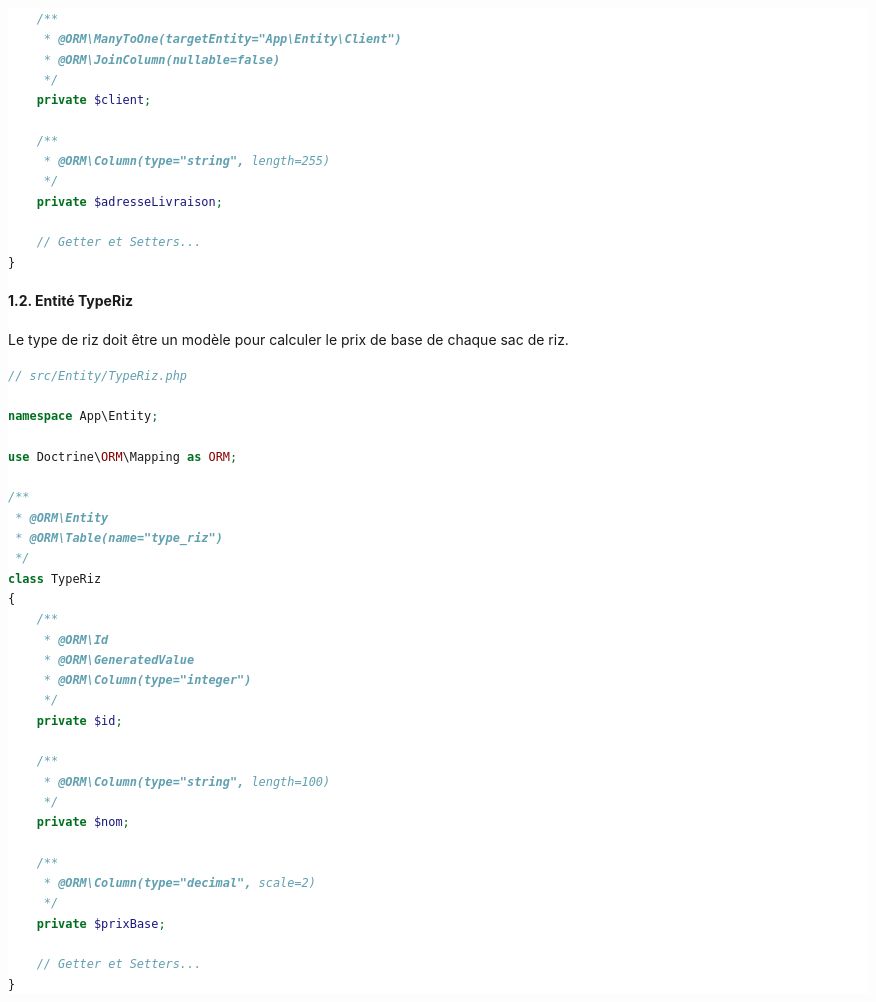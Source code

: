 ```php
    /**
     * @ORM\ManyToOne(targetEntity="App\Entity\Client")
     * @ORM\JoinColumn(nullable=false)
     */
    private $client;

    /**
     * @ORM\Column(type="string", length=255)
     */
    private $adresseLivraison;

    // Getter et Setters...
}
```

#### 1.2. Entité **TypeRiz**
Le type de riz doit être un modèle pour calculer le prix de base de chaque sac de riz.

```php
// src/Entity/TypeRiz.php

namespace App\Entity;

use Doctrine\ORM\Mapping as ORM;

/**
 * @ORM\Entity
 * @ORM\Table(name="type_riz")
 */
class TypeRiz
{
    /**
     * @ORM\Id
     * @ORM\GeneratedValue
     * @ORM\Column(type="integer")
     */
    private $id;

    /**
     * @ORM\Column(type="string", length=100)
     */
    private $nom;

    /**
     * @ORM\Column(type="decimal", scale=2)
     */
    private $prixBase;

    // Getter et Setters...
}
```
